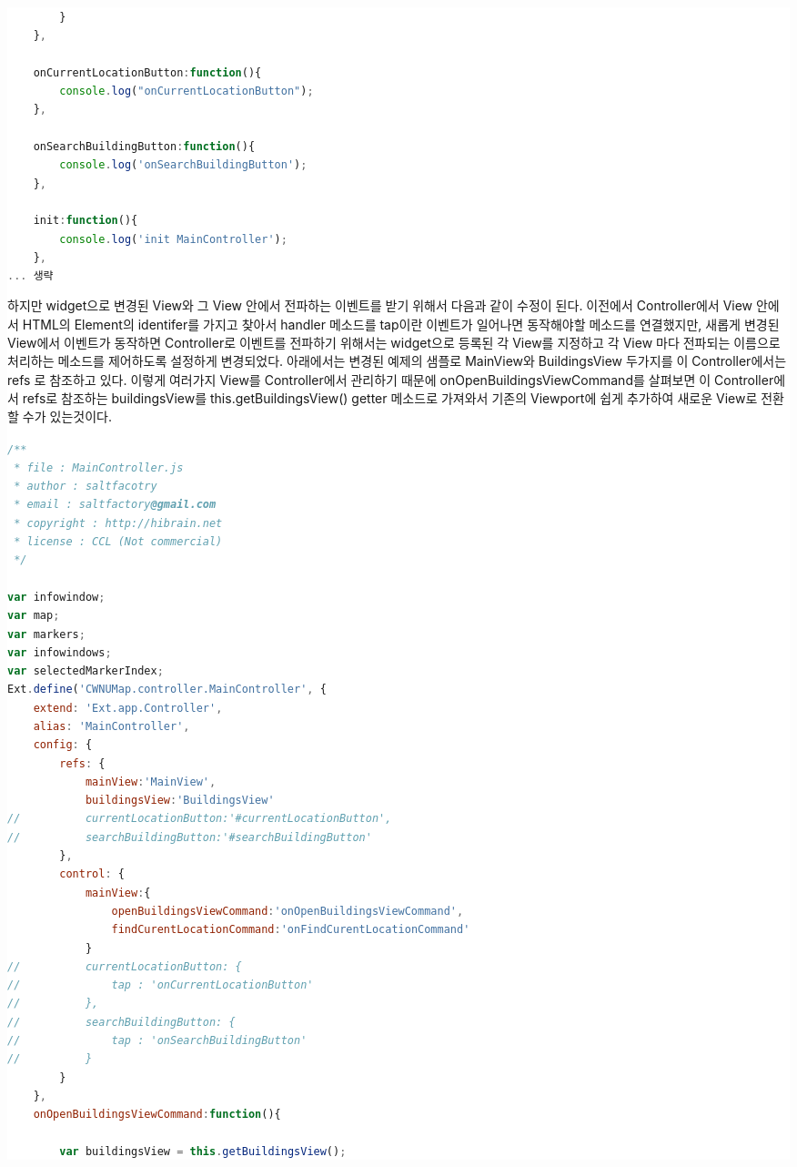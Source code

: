 ```javascript
		}
	},

	onCurrentLocationButton:function(){
		console.log("onCurrentLocationButton");
	},

	onSearchBuildingButton:function(){
		console.log('onSearchBuildingButton');
	},

	init:function(){
		console.log('init MainController');
	},
... 생략
```

하지만  widget으로 변경된 View와 그 View 안에서 전파하는 이벤트를 받기 위해서 다음과 같이 수정이 된다. 이전에서 Controller에서 View 안에서 HTML의 Element의 identifer를 가지고 찾아서 handler 메소드를 tap이란 이벤트가 일어나면 동작해야할 메소드를 연결했지만, 새롭게 변경된 View에서 이벤트가 동작하면 Controller로 이벤트를 전파하기 위해서는 widget으로 등록된 각 View를 지정하고 각 View 마다 전파되는 이름으로 처리하는 메소드를 제어하도록 설정하게 변경되었다. 아래에서는 변경된 예제의 샘플로 MainView와 BuildingsView 두가지를 이 Controller에서는 refs 로 참조하고 있다. 이렇게 여러가지 View를 Controller에서 관리하기 때문에 onOpenBuildingsViewCommand를 살펴보면 이 Controller에서 refs로 참조하는 buildingsView를 this.getBuildingsView() getter 메소드로 가져와서 기존의 Viewport에 쉽게 추가하여 새로운 View로 전환할 수가 있는것이다.

```javascript
/**
 * file : MainController.js
 * author : saltfacotry
 * email : saltfactory@gmail.com
 * copyright : http://hibrain.net
 * license : CCL (Not commercial)
 */

var infowindow;
var map;
var markers;
var infowindows;
var selectedMarkerIndex;
Ext.define('CWNUMap.controller.MainController', {
	extend: 'Ext.app.Controller',
	alias: 'MainController',
	config: {
		refs: {
			mainView:'MainView',
			buildingsView:'BuildingsView'
//			currentLocationButton:'#currentLocationButton',
//			searchBuildingButton:'#searchBuildingButton'
		},
		control: {
			mainView:{
				openBuildingsViewCommand:'onOpenBuildingsViewCommand',
				findCurentLocationCommand:'onFindCurentLocationCommand'
			}
//			currentLocationButton: {
//				tap : 'onCurrentLocationButton'
//			},
//			searchBuildingButton: {
//				tap : 'onSearchBuildingButton'
//			}
		}
	},
	onOpenBuildingsViewCommand:function(){

		var buildingsView = this.getBuildingsView();
```